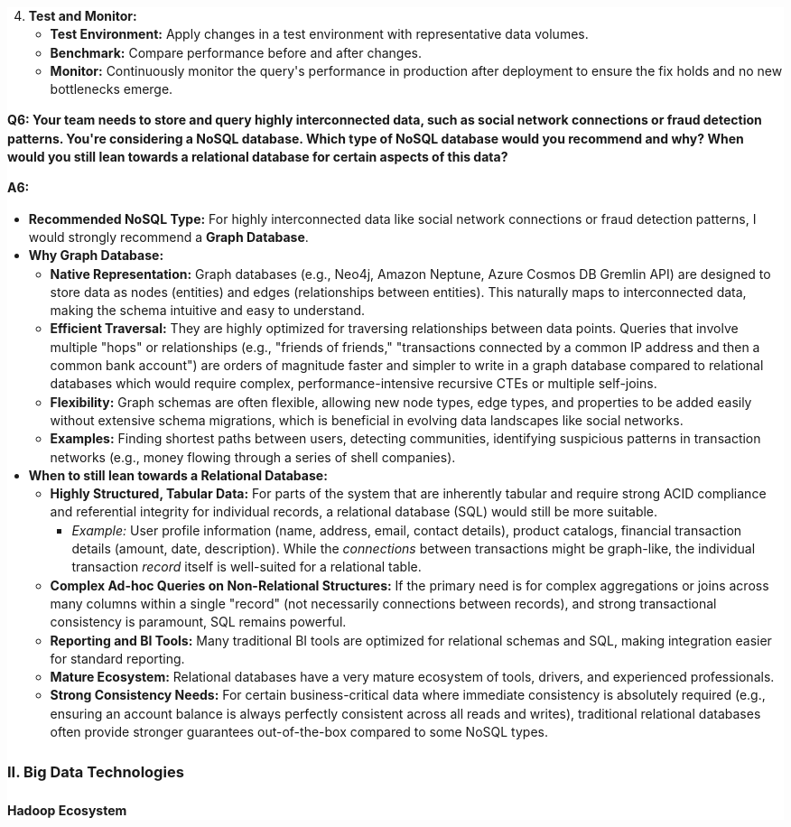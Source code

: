 4.  **Test and Monitor:**
    * **Test Environment:** Apply changes in a test environment with representative data volumes.
    * **Benchmark:** Compare performance before and after changes.
    * **Monitor:** Continuously monitor the query's performance in production after deployment to ensure the fix holds and no new bottlenecks emerge.

**Q6: Your team needs to store and query highly interconnected data, such as social network connections or fraud detection patterns. You're considering a NoSQL database. Which type of NoSQL database would you recommend and why? When would you still lean towards a relational database for certain aspects of this data?**

**A6:**
* **Recommended NoSQL Type:** For highly interconnected data like social network connections or fraud detection patterns, I would strongly recommend a **Graph Database**.
* **Why Graph Database:**
    * **Native Representation:** Graph databases (e.g., Neo4j, Amazon Neptune, Azure Cosmos DB Gremlin API) are designed to store data as nodes (entities) and edges (relationships between entities). This naturally maps to interconnected data, making the schema intuitive and easy to understand.
    * **Efficient Traversal:** They are highly optimized for traversing relationships between data points. Queries that involve multiple "hops" or relationships (e.g., "friends of friends," "transactions connected by a common IP address and then a common bank account") are orders of magnitude faster and simpler to write in a graph database compared to relational databases which would require complex, performance-intensive recursive CTEs or multiple self-joins.
    * **Flexibility:** Graph schemas are often flexible, allowing new node types, edge types, and properties to be added easily without extensive schema migrations, which is beneficial in evolving data landscapes like social networks.
    * **Examples:** Finding shortest paths between users, detecting communities, identifying suspicious patterns in transaction networks (e.g., money flowing through a series of shell companies).
* **When to still lean towards a Relational Database:**
    * **Highly Structured, Tabular Data:** For parts of the system that are inherently tabular and require strong ACID compliance and referential integrity for individual records, a relational database (SQL) would still be more suitable.
        * *Example:* User profile information (name, address, email, contact details), product catalogs, financial transaction details (amount, date, description). While the *connections* between transactions might be graph-like, the individual transaction *record* itself is well-suited for a relational table.
    * **Complex Ad-hoc Queries on Non-Relational Structures:** If the primary need is for complex aggregations or joins across many columns within a single "record" (not necessarily connections between records), and strong transactional consistency is paramount, SQL remains powerful.
    * **Reporting and BI Tools:** Many traditional BI tools are optimized for relational schemas and SQL, making integration easier for standard reporting.
    * **Mature Ecosystem:** Relational databases have a very mature ecosystem of tools, drivers, and experienced professionals.
    * **Strong Consistency Needs:** For certain business-critical data where immediate consistency is absolutely required (e.g., ensuring an account balance is always perfectly consistent across all reads and writes), traditional relational databases often provide stronger guarantees out-of-the-box compared to some NoSQL types.

### II. Big Data Technologies

#### Hadoop Ecosystem

